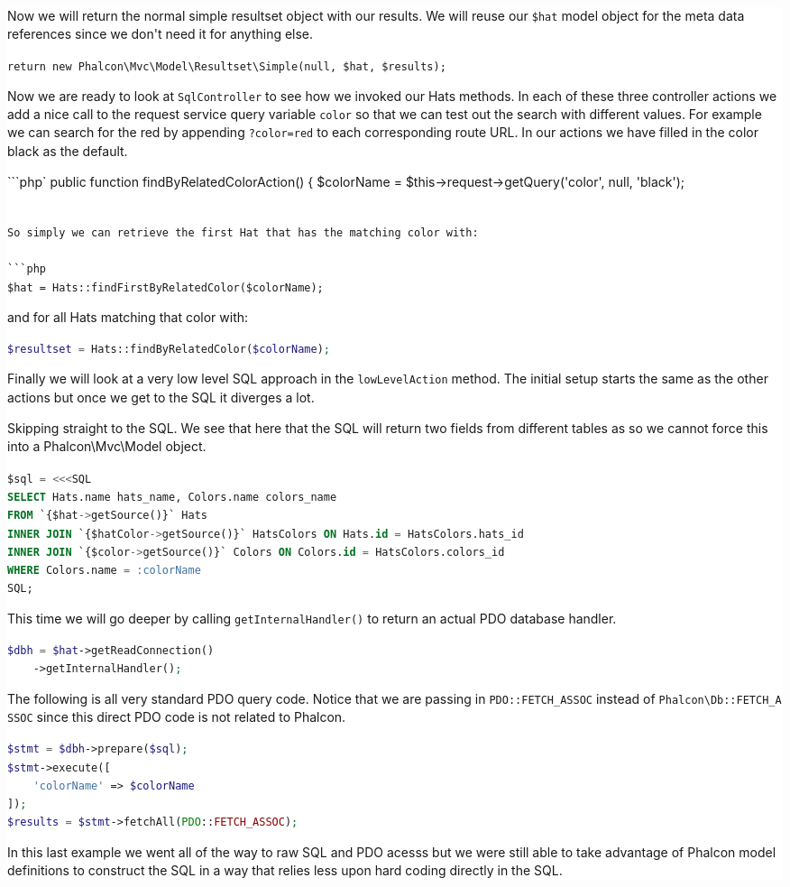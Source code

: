 Now we will return the normal simple resultset object with our results.  We will reuse our `$hat` model object for the meta data references since we don't need it for anything else.

```
return new Phalcon\Mvc\Model\Resultset\Simple(null, $hat, $results);
```

Now we are ready to look at `SqlController` to see how we invoked our Hats methods.  In each of these three controller actions we add a nice call to the request service query variable `color` so that we can test out the search with different values.  For example we can search for the red by appending `?color=red` to each corresponding route URL.  In our actions we have filled in the color black as the default.

```php`
public function findByRelatedColorAction()
{
    $colorName = $this->request->getQuery('color', null, 'black');
```

So simply we can retrieve the first Hat that has the matching color with:

```php
$hat = Hats::findFirstByRelatedColor($colorName);
```

and for all Hats matching that color with:

```php
$resultset = Hats::findByRelatedColor($colorName);
```

Finally we will look at a very low level SQL approach in the `lowLevelAction` method.  The initial setup starts the same as the other actions but once we get to the SQL it diverges a lot.

Skipping straight to the SQL.  We see that here that the SQL will return two fields from different tables as so we cannot force this into a Phalcon\Mvc\Model object.

```SQL
$sql = <<<SQL
SELECT Hats.name hats_name, Colors.name colors_name
FROM `{$hat->getSource()}` Hats
INNER JOIN `{$hatColor->getSource()}` HatsColors ON Hats.id = HatsColors.hats_id
INNER JOIN `{$color->getSource()}` Colors ON Colors.id = HatsColors.colors_id
WHERE Colors.name = :colorName
SQL;
```

This time we will go deeper by calling `getInternalHandler()` to return an actual PDO database handler.

```php
$dbh = $hat->getReadConnection()
    ->getInternalHandler();
```

The following is all very standard PDO query code.  Notice that we are passing in `PDO::FETCH_ASSOC` instead of `Phalcon\Db::FETCH_ASSOC` since this direct PDO code is not related to Phalcon.

```php
$stmt = $dbh->prepare($sql);
$stmt->execute([
    'colorName' => $colorName
]);
$results = $stmt->fetchAll(PDO::FETCH_ASSOC);
```

In this last example we went all of the way to raw SQL and PDO acesss but we were still able to take advantage of Phalcon model definitions to construct the SQL in a way that relies less upon hard coding directly in the SQL.
